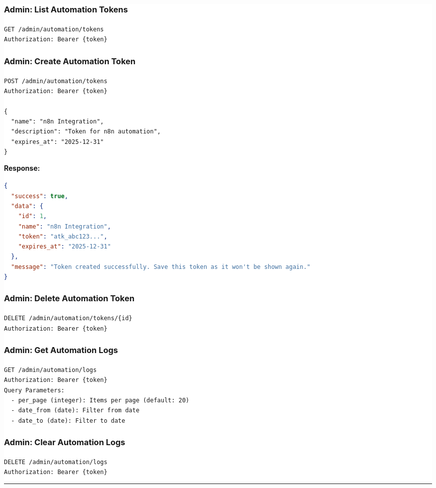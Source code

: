 ### Admin: List Automation Tokens
```http
GET /admin/automation/tokens
Authorization: Bearer {token}
```

### Admin: Create Automation Token
```http
POST /admin/automation/tokens
Authorization: Bearer {token}

{
  "name": "n8n Integration",
  "description": "Token for n8n automation",
  "expires_at": "2025-12-31"
}
```

**Response:**
```json
{
  "success": true,
  "data": {
    "id": 1,
    "name": "n8n Integration",
    "token": "atk_abc123...",
    "expires_at": "2025-12-31"
  },
  "message": "Token created successfully. Save this token as it won't be shown again."
}
```

### Admin: Delete Automation Token
```http
DELETE /admin/automation/tokens/{id}
Authorization: Bearer {token}
```

### Admin: Get Automation Logs
```http
GET /admin/automation/logs
Authorization: Bearer {token}
Query Parameters:
  - per_page (integer): Items per page (default: 20)
  - date_from (date): Filter from date
  - date_to (date): Filter to date
```

### Admin: Clear Automation Logs
```http
DELETE /admin/automation/logs
Authorization: Bearer {token}
```

---